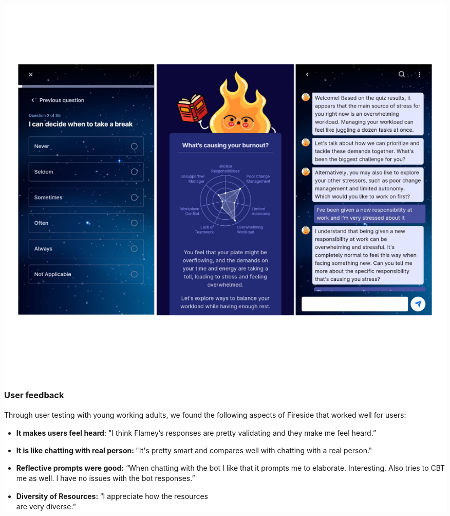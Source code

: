<img style="width: 100%" height="auto" width="100%" alt="" src="/images/Fireside___quiz.png">
</div>
<h3>User feedback</h3>
<p>Through user testing with young working adults, we found the following
aspects of Fireside that worked well for users:
<br>
</p>
<ul data-tight="true" class="tight">
<li>
<p><strong>It makes users feel heard</strong>: "I think Flamey’s responses
are pretty validating and they make me feel heard.”</p>
</li>
<li>
<p><strong>It is like chatting with real person: </strong>"It's pretty smart
and compares well with chatting with a real person."</p>
</li>
<li>
<p><strong>Reflective prompts were good:</strong> “When chatting with the
bot I like that it prompts me to elaborate. Interesting. Also tries to
CBT me as well. I have no issues with the bot responses.”</p>
</li>
<li>
<p><strong>Diversity of Resources: </strong>“I appreciate how the resources
<br>are very diverse.”</p>
<p></p>
</li>
</ul>